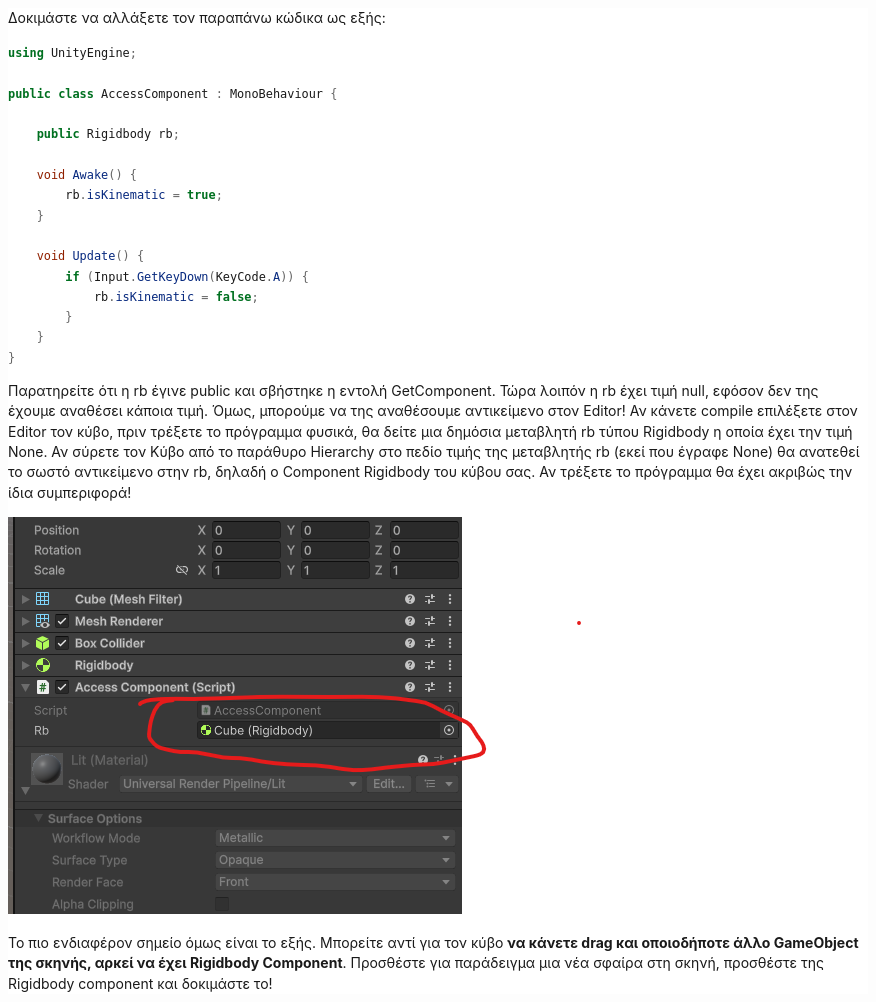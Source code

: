 Δοκιμάστε να αλλάξετε τον παραπάνω κώδικα ως εξής:

```csharp
using UnityEngine;

public class AccessComponent : MonoBehaviour {

    public Rigidbody rb;

    void Awake() {
        rb.isKinematic = true;
    }

    void Update() {
        if (Input.GetKeyDown(KeyCode.A)) {
            rb.isKinematic = false;
        }
    }
}
```
Παρατηρείτε ότι η rb έγινε public και σβήστηκε η εντολή GetComponent. Τώρα λοιπόν η rb έχει τιμή
null, εφόσον δεν της έχουμε αναθέσει κάποια τιμή. Όμως, μπορούμε να της αναθέσουμε αντικείμενο
στον Editor! Αν κάνετε compile επιλέξετε στον Editor τον κύβο, πριν τρέξετε το πρόγραμμα φυσικά,
θα δείτε μια δημόσια μεταβλητή rb τύπου Rigidbody η οποία έχει την τιμή None. Αν σύρετε τον Κύβο
από το παράθυρο Hierarchy στο πεδίο τιμής της μεταβλητής rb (εκεί που έγραφε None) θα ανατεθεί
το σωστό αντικείμενο στην rb, δηλαδή ο Component Rigidbody του κύβου σας. Αν τρέξετε το πρόγραμμα
θα έχει ακριβώς την ίδια συμπεριφορά!

![Unity shortcuts](../figures/public-component-var-filled.png)

Το πιο ενδιαφέρον σημείο όμως είναι το εξής. Μπορείτε αντί για τον κύβο **να κάνετε drag και οποιοδήποτε
άλλο GameObject της σκηνής, αρκεί να έχει Rigidbody Component**. Προσθέστε για παράδειγμα μια νέα
σφαίρα στη σκηνή, προσθέστε της Rigidbody component και δοκιμάστε το!
